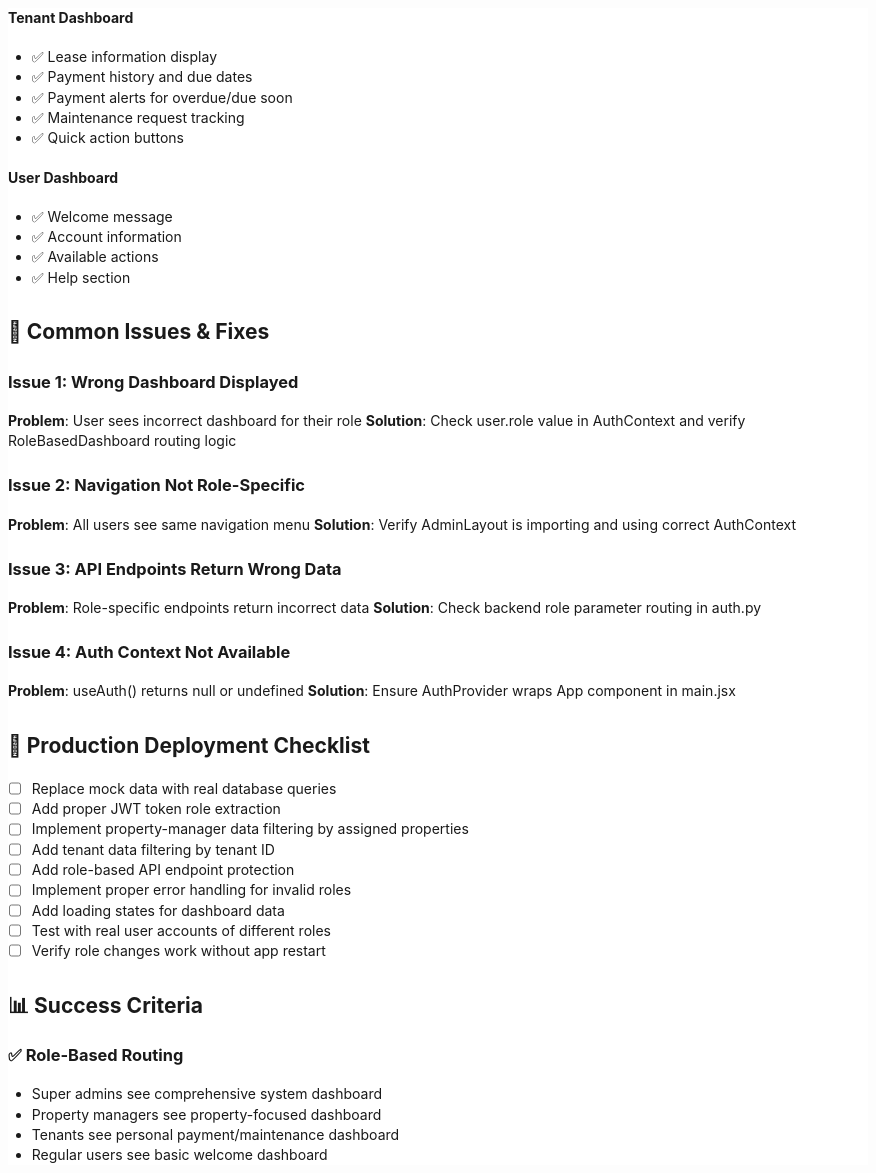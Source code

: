 #### **Tenant Dashboard**
- ✅ Lease information display
- ✅ Payment history and due dates
- ✅ Payment alerts for overdue/due soon
- ✅ Maintenance request tracking
- ✅ Quick action buttons

#### **User Dashboard**
- ✅ Welcome message
- ✅ Account information
- ✅ Available actions
- ✅ Help section

## 🔧 **Common Issues & Fixes**

### **Issue 1: Wrong Dashboard Displayed**
**Problem**: User sees incorrect dashboard for their role
**Solution**: Check user.role value in AuthContext and verify RoleBasedDashboard routing logic

### **Issue 2: Navigation Not Role-Specific**
**Problem**: All users see same navigation menu
**Solution**: Verify AdminLayout is importing and using correct AuthContext

### **Issue 3: API Endpoints Return Wrong Data**
**Problem**: Role-specific endpoints return incorrect data
**Solution**: Check backend role parameter routing in auth.py

### **Issue 4: Auth Context Not Available**
**Problem**: useAuth() returns null or undefined
**Solution**: Ensure AuthProvider wraps App component in main.jsx

## 🚀 **Production Deployment Checklist**

- [ ] Replace mock data with real database queries
- [ ] Add proper JWT token role extraction
- [ ] Implement property-manager data filtering by assigned properties
- [ ] Add tenant data filtering by tenant ID
- [ ] Add role-based API endpoint protection
- [ ] Implement proper error handling for invalid roles
- [ ] Add loading states for dashboard data
- [ ] Test with real user accounts of different roles
- [ ] Verify role changes work without app restart

## 📊 **Success Criteria**

### **✅ Role-Based Routing**
- Super admins see comprehensive system dashboard
- Property managers see property-focused dashboard
- Tenants see personal payment/maintenance dashboard
- Regular users see basic welcome dashboard
